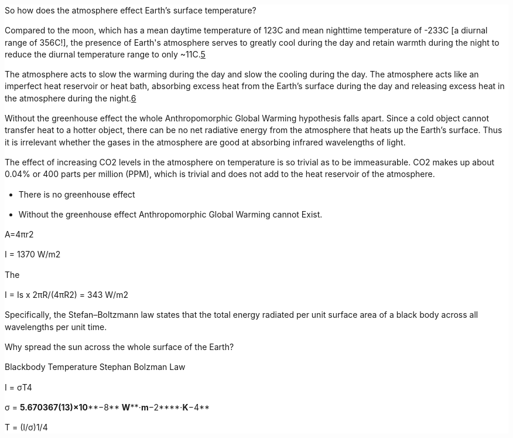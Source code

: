 So how does the atmosphere effect Earth’s surface temperature?

Compared to the moon, which has a mean daytime temperature of 123C and mean nighttime temperature of -233C [a diurnal range of 356C!], the presence of Earth's atmosphere serves to greatly cool during the day and retain warmth during the night to reduce the diurnal temperature range to only ~11C.[5](#sdfootnote5sym)

The atmosphere acts to slow the warming during the day and slow the cooling during the day. The atmosphere acts like an imperfect heat reservoir or heat bath, absorbing excess heat from the Earth’s surface during the day and releasing excess heat in the atmosphere during the night.[6](#sdfootnote6sym)

Without the greenhouse effect the whole Anthropomorphic Global Warming hypothesis falls apart. Since a cold object cannot transfer heat to a hotter object, there can be no net radiative energy from the atmosphere that heats up the Earth’s surface. Thus it is irrelevant whether the gases in the atmosphere are good at absorbing infrared wavelengths of light.

The effect of increasing CO2 levels in the atmosphere on temperature is so trivial as to be immeasurable. CO2 makes up about 0.04% or 400 parts per million (PPM), which is trivial and does not add to the heat reservoir of the atmosphere.

  
  

* There is no greenhouse effect

* Without the greenhouse effect Anthropomorphic Global Warming cannot Exist.

  
  

A=4πr2

  
  

I = 1370 W/m2

The

I = Is x 2πR/(4πR2) = 343 W/m2

  
  

Specifically, the Stefan–Boltzmann law states that the total energy radiated per unit surface area of a black body across all wavelengths per unit time.

  
  

Why spread the sun across the whole surface of the Earth?

  
  

Blackbody Temperature Stephan Bolzman Law

I = σT4

  
  

σ = **5.670367(13)×10****−8** **W****⋅****m****−2****⋅****K****−4**

  
  

T = (I/σ)1/4
